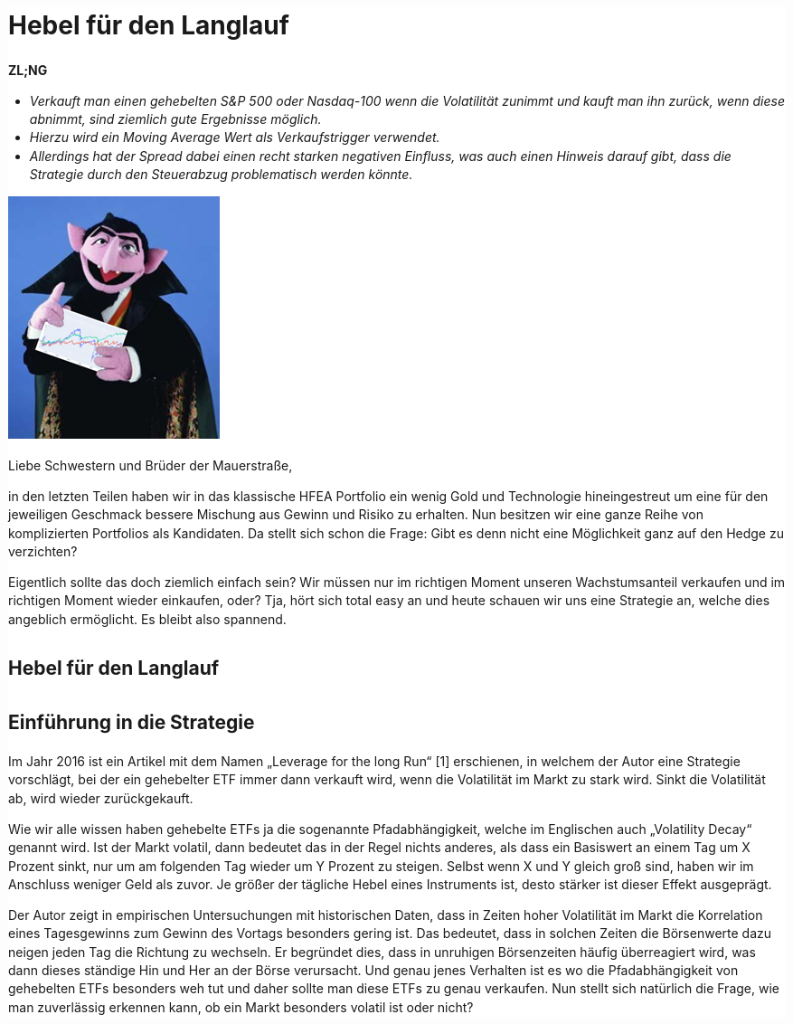 # Hebel für den Langlauf

**ZL;NG**

* *Verkauft man einen gehebelten S&P 500 oder Nasdaq-100 wenn die Volatilität zunimmt und kauft man ihn zurück, wenn diese abnimmt, sind ziemlich gute Ergebnisse möglich.*
* *Hierzu wird ein Moving Average Wert als Verkaufstrigger verwendet.*
* *Allerdings hat der Spread dabei einen recht starken negativen Einfluss, was auch einen Hinweis darauf gibt, dass die Strategie durch den Steuerabzug problematisch werden könnte.*

![Bild von Grafzahl, der ein Aktienchart hält](img/allgemein/zahlgraf.png)

Liebe Schwestern und Brüder der Mauerstraße,

in den letzten Teilen haben wir in das klassische HFEA Portfolio ein wenig Gold und Technologie hineingestreut um eine für den jeweiligen Geschmack bessere Mischung aus Gewinn und Risiko zu erhalten. Nun besitzen wir eine ganze Reihe von komplizierten Portfolios als Kandidaten. Da stellt sich schon die Frage: Gibt es denn nicht eine Möglichkeit ganz auf den Hedge zu verzichten?

Eigentlich sollte das doch ziemlich einfach sein? Wir müssen nur im richtigen Moment unseren Wachstumsanteil verkaufen und im richtigen Moment wieder einkaufen, oder? Tja, hört sich total easy an und heute schauen wir uns eine Strategie an, welche dies angeblich ermöglicht. Es bleibt also spannend.

## Hebel für den Langlauf

## Einführung in die Strategie

Im Jahr 2016 ist ein Artikel mit dem Namen „Leverage for the long Run“ \[1\] erschienen, in welchem der Autor eine Strategie vorschlägt, bei der ein gehebelter ETF immer dann verkauft wird, wenn die Volatilität im Markt zu stark wird. Sinkt die Volatilität ab, wird wieder zurückgekauft.

Wie wir alle wissen haben gehebelte ETFs ja die sogenannte Pfadabhängigkeit, welche im Englischen auch „Volatility Decay“ genannt wird. Ist der Markt volatil, dann bedeutet das in der Regel nichts anderes, als dass ein Basiswert an einem Tag um X Prozent sinkt, nur um am folgenden Tag wieder um Y Prozent zu steigen. Selbst wenn X und Y gleich groß sind, haben wir im Anschluss weniger Geld als zuvor. Je größer der tägliche Hebel eines Instruments ist, desto stärker ist dieser Effekt ausgeprägt.

Der Autor zeigt in empirischen Untersuchungen mit historischen Daten, dass in Zeiten hoher Volatilität im Markt die Korrelation eines Tagesgewinns zum Gewinn des Vortags besonders gering ist. Das bedeutet, dass in solchen Zeiten die Börsenwerte dazu neigen jeden Tag die Richtung zu wechseln. Er begründet dies, dass in unruhigen Börsenzeiten häufig überreagiert wird, was dann dieses ständige Hin und Her an der Börse verursacht. Und genau jenes Verhalten ist es wo die Pfadabhängigkeit von gehebelten ETFs besonders weh tut und daher sollte man diese ETFs zu genau verkaufen. Nun stellt sich natürlich die Frage, wie man zuverlässig erkennen kann, ob ein Markt besonders volatil ist oder nicht?
